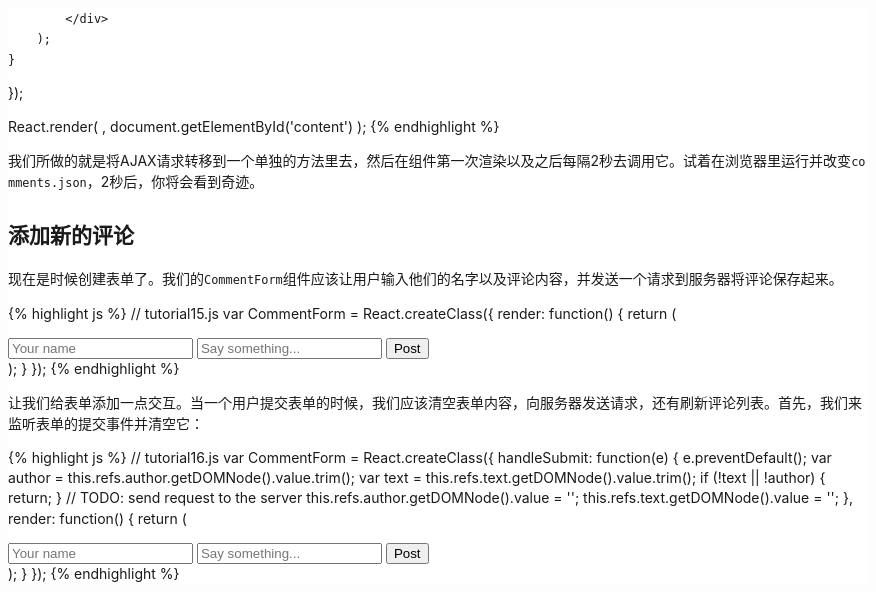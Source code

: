             </div>
        );
    }
});

React.render(
    <CommentBox url="comments.json" pollInterval={2000} />,
    document.getElementById('content')
);
{% endhighlight %}

我们所做的就是将AJAX请求转移到一个单独的方法里去，然后在组件第一次渲染以及之后每隔2秒去调用它。试着在浏览器里运行并改变`comments.json`，2秒后，你将会看到奇迹。

## 添加新的评论

现在是时候创建表单了。我们的`CommentForm`组件应该让用户输入他们的名字以及评论内容，并发送一个请求到服务器将评论保存起来。

{% highlight js %}
// tutorial15.js
var CommentForm = React.createClass({
    render: function() {
        return (
            <form className="commentForm">
                <input type="text" placeholder="Your name" />
                <input type="text" placeholder="Say something..." />
                <input type="submit" value="Post" />
            </form>
        );
    }
});
{% endhighlight %}

让我们给表单添加一点交互。当一个用户提交表单的时候，我们应该清空表单内容，向服务器发送请求，还有刷新评论列表。首先，我们来监听表单的提交事件并清空它：

{% highlight js %}
// tutorial16.js
var CommentForm = React.createClass({
    handleSubmit: function(e) {
        e.preventDefault();
        var author = this.refs.author.getDOMNode().value.trim();
        var text = this.refs.text.getDOMNode().value.trim();
        if (!text || !author) {
            return;
        }
        // TODO: send request to the server
        this.refs.author.getDOMNode().value = '';
        this.refs.text.getDOMNode().value = '';
    },
    render: function() {
        return (
            <form className="commentForm" onSubmit={this.handleSubmit}>
                <input type="text" placeholder="Your name" ref="author" />
                <input type="text" placeholder="Say something..." ref="text" />
                <input type="submit" value="Post" />
            </form>
        );
    }
});
{% endhighlight %}

